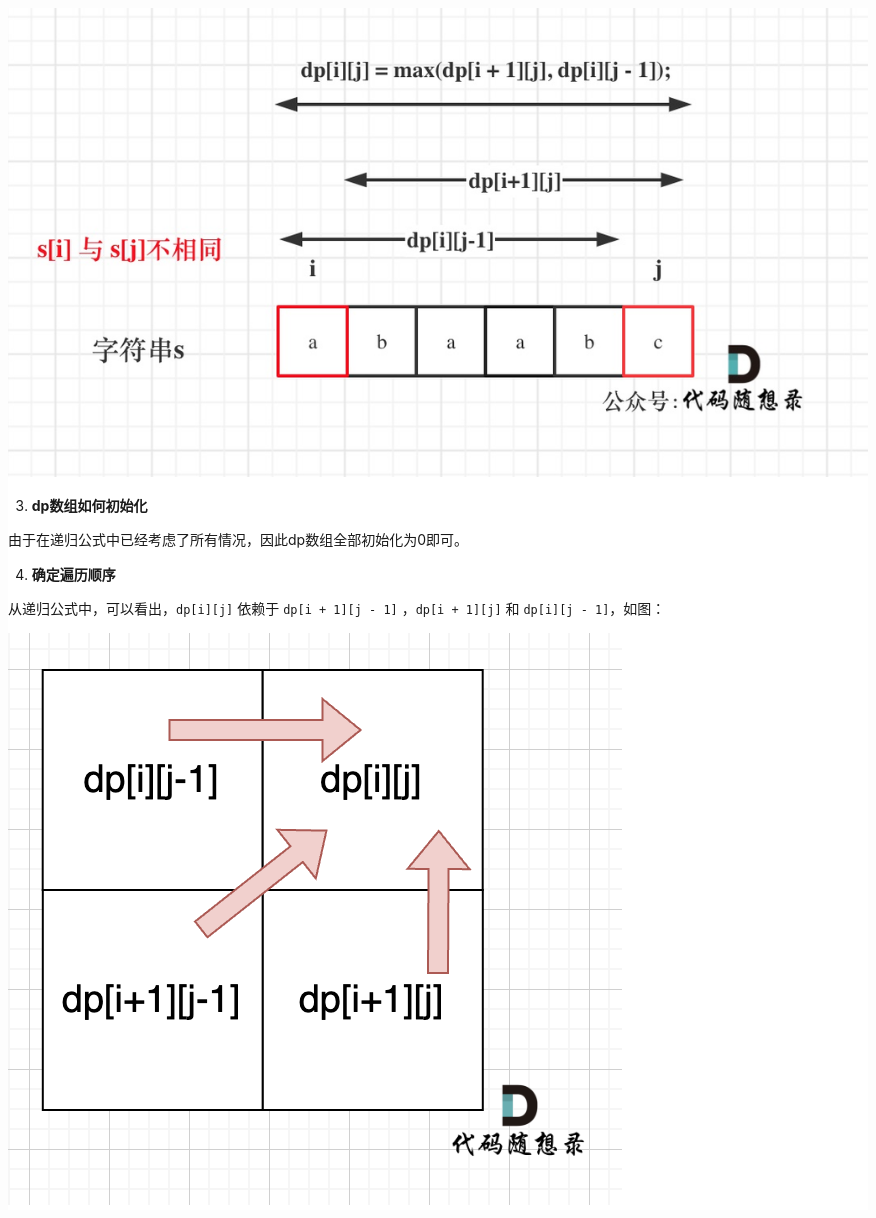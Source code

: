 ![516.最长回文子序列1](imgs/20210127151420476.jpg)

3. **dp数组如何初始化**

由于在递归公式中已经考虑了所有情况，因此dp数组全部初始化为0即可。

4. **确定遍历顺序**

从递归公式中，可以看出，`dp[i][j]` 依赖于 `dp[i + 1][j - 1]` ，`dp[i + 1][j]` 和 `dp[i][j - 1]`，如图：

![img](imgs/20230102172155.png)
